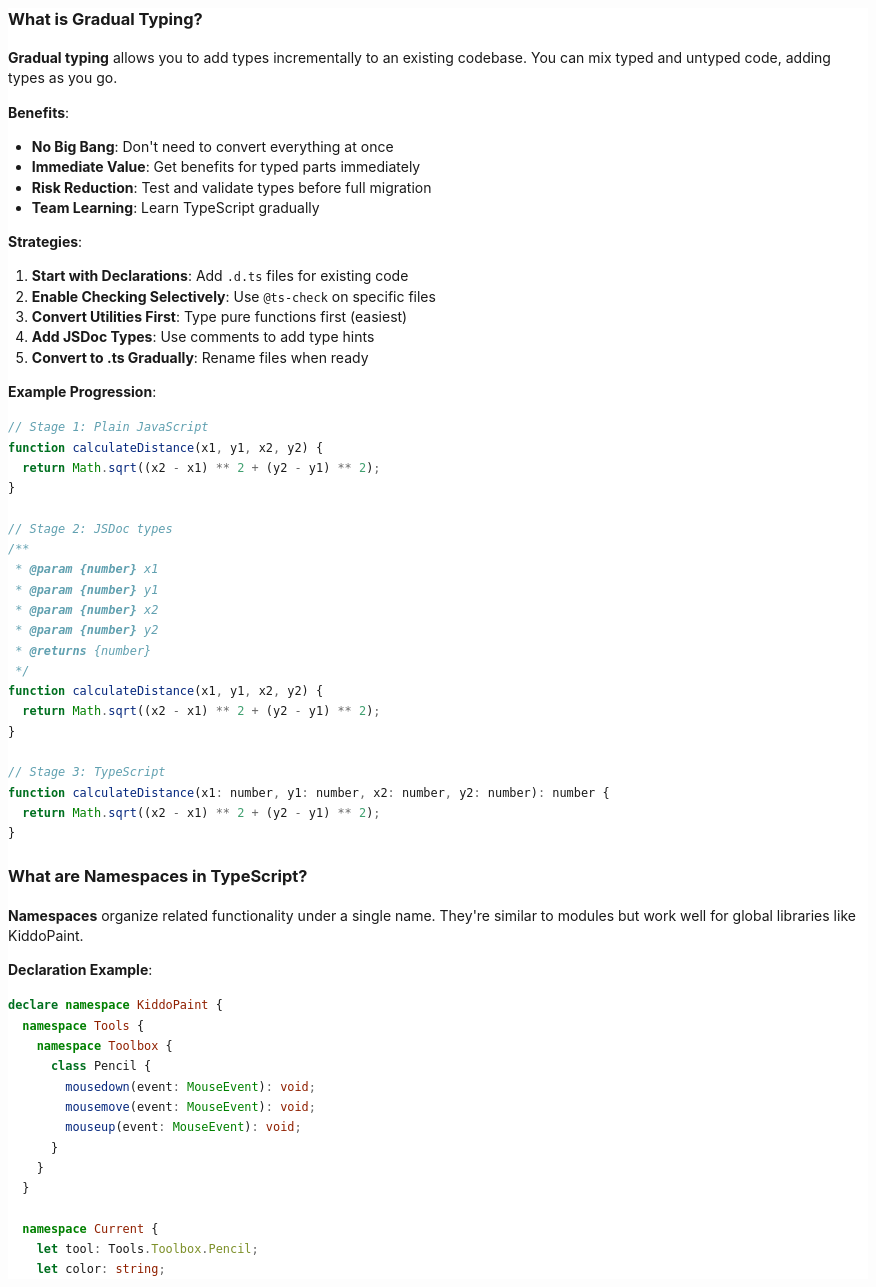 ### What is Gradual Typing?

**Gradual typing** allows you to add types incrementally to an existing codebase. You can mix typed and untyped code, adding types as you go.

**Benefits**:

- **No Big Bang**: Don't need to convert everything at once
- **Immediate Value**: Get benefits for typed parts immediately
- **Risk Reduction**: Test and validate types before full migration
- **Team Learning**: Learn TypeScript gradually

**Strategies**:

1. **Start with Declarations**: Add `.d.ts` files for existing code
2. **Enable Checking Selectively**: Use `@ts-check` on specific files
3. **Convert Utilities First**: Type pure functions first (easiest)
4. **Add JSDoc Types**: Use comments to add type hints
5. **Convert to .ts Gradually**: Rename files when ready

**Example Progression**:

```javascript
// Stage 1: Plain JavaScript
function calculateDistance(x1, y1, x2, y2) {
  return Math.sqrt((x2 - x1) ** 2 + (y2 - y1) ** 2);
}

// Stage 2: JSDoc types
/**
 * @param {number} x1
 * @param {number} y1
 * @param {number} x2
 * @param {number} y2
 * @returns {number}
 */
function calculateDistance(x1, y1, x2, y2) {
  return Math.sqrt((x2 - x1) ** 2 + (y2 - y1) ** 2);
}

// Stage 3: TypeScript
function calculateDistance(x1: number, y1: number, x2: number, y2: number): number {
  return Math.sqrt((x2 - x1) ** 2 + (y2 - y1) ** 2);
}
```

### What are Namespaces in TypeScript?

**Namespaces** organize related functionality under a single name. They're similar to modules but work well for global libraries like KiddoPaint.

**Declaration Example**:

```typescript
declare namespace KiddoPaint {
  namespace Tools {
    namespace Toolbox {
      class Pencil {
        mousedown(event: MouseEvent): void;
        mousemove(event: MouseEvent): void;
        mouseup(event: MouseEvent): void;
      }
    }
  }

  namespace Current {
    let tool: Tools.Toolbox.Pencil;
    let color: string;
```